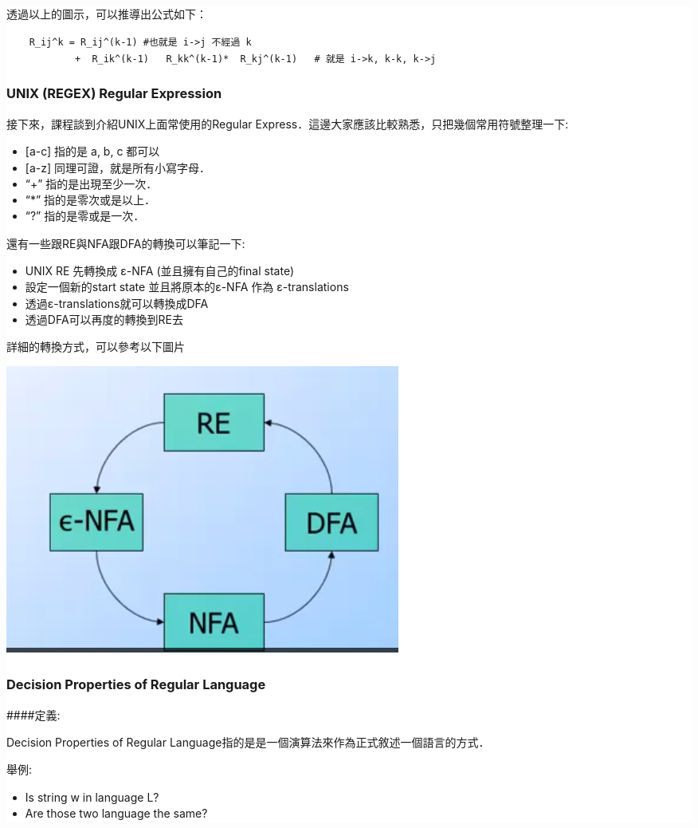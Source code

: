 透過以上的圖示，可以推導出公式如下：

        R_ij^k = R_ij^(k-1) #也就是 i->j 不經過 k
                +  R_ik^(k-1)   R_kk^(k-1)*  R_kj^(k-1)   # 就是 i->k, k-k, k->j   

### UNIX (REGEX) Regular Expression

接下來，課程談到介紹UNIX上面常使用的Regular Express．這邊大家應該比較熟悉，只把幾個常用符號整理一下:

- [a-c] 指的是 a, b, c 都可以
- [a-z] 同理可證，就是所有小寫字母．
- “+” 指的是出現至少一次．
- “*” 指的是零次或是以上．
- “?” 指的是零或是一次．

還有一些跟RE與NFA跟DFA的轉換可以筆記一下:

- UNIX RE 先轉換成 ε-NFA (並且擁有自己的final state)
- 設定一個新的start state 並且將原本的ε-NFA 作為 ε-translations
- 透過ε-translations就可以轉換成DFA
- 透過DFA可以再度的轉換到RE去


詳細的轉換方式，可以參考以下圖片

![image](../images/2015/nfa_dfa_re_convert.png)


### Decision Properties of Regular Language 

####定義: 

Decision Properties of Regular Language指的是是一個演算法來作為正式敘述一個語言的方式．

舉例:

- Is string w in language L?
- Are those two language the same?

